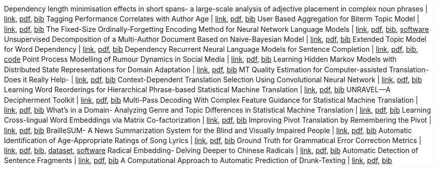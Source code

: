 Dependency length minimisation effects in short spans- a large-scale analysis of adjective placement in complex noun phrases | [link](https://aclanthology.org/P15-2078/), [pdf](https://aclanthology.org/P15-2078.pdf), [bib](https://aclanthology.org/P15-2078.bib)
Tagging Performance Correlates with Author Age | [link](https://aclanthology.org/P15-2079/), [pdf](https://aclanthology.org/P15-2079.pdf), [bib](https://aclanthology.org/P15-2079.bib)
User Based Aggregation for Biterm Topic Model | [link](https://aclanthology.org/P15-2080/), [pdf](https://aclanthology.org/P15-2080.pdf), [bib](https://aclanthology.org/P15-2080.bib)
The Fixed-Size Ordinally-Forgetting Encoding Method for Neural Network Language Models | [link](https://aclanthology.org/P15-2081/), [pdf](https://aclanthology.org/P15-2081.pdf), [bib](https://aclanthology.org/P15-2081.bib), [software](https://aclanthology.org/attachments/P15-2081.Software.zip)
Unsupervised Decomposition of a Multi-Author Document Based on Naive-Bayesian Model | [link](https://aclanthology.org/P15-2082/), [pdf](https://aclanthology.org/P15-2082.pdf), [bib](https://aclanthology.org/P15-2082.bib)
Extended Topic Model for Word Dependency | [link](https://aclanthology.org/P15-2083/), [pdf](https://aclanthology.org/P15-2083.pdf), [bib](https://aclanthology.org/P15-2083.bib)
Dependency Recurrent Neural Language Models for Sentence Completion | [link](https://aclanthology.org/P15-2084/), [pdf](https://aclanthology.org/P15-2084.pdf), [bib](https://aclanthology.org/P15-2084.bib), [code](https://paperswithcode.com/paper/?acl=P15-2084)
Point Process Modelling of Rumour Dynamics in Social Media | [link](https://aclanthology.org/P15-2085/), [pdf](https://aclanthology.org/P15-2085.pdf), [bib](https://aclanthology.org/P15-2085.bib)
Learning Hidden Markov Models with Distributed State Representations for Domain Adaptation | [link](https://aclanthology.org/P15-2086/), [pdf](https://aclanthology.org/P15-2086.pdf), [bib](https://aclanthology.org/P15-2086.bib)
MT Quality Estimation for Computer-assisted Translation- Does it Really Help- | [link](https://aclanthology.org/P15-2087/), [pdf](https://aclanthology.org/P15-2087.pdf), [bib](https://aclanthology.org/P15-2087.bib)
Context-Dependent Translation Selection Using Convolutional Neural Network | [link](https://aclanthology.org/P15-2088/), [pdf](https://aclanthology.org/P15-2088.pdf), [bib](https://aclanthology.org/P15-2088.bib)
Learning Word Reorderings for Hierarchical Phrase-based Statistical Machine Translation | [link](https://aclanthology.org/P15-2089/), [pdf](https://aclanthology.org/P15-2089.pdf), [bib](https://aclanthology.org/P15-2089.bib)
UNRAVEL—A Decipherment Toolkit | [link](https://aclanthology.org/P15-2090/), [pdf](https://aclanthology.org/P15-2090.pdf), [bib](https://aclanthology.org/P15-2090.bib)
Multi-Pass Decoding With Complex Feature Guidance for Statistical Machine Translation | [link](https://aclanthology.org/P15-2091/), [pdf](https://aclanthology.org/P15-2091.pdf), [bib](https://aclanthology.org/P15-2091.bib)
What’s in a Domain- Analyzing Genre and Topic Differences in Statistical Machine Translation | [link](https://aclanthology.org/P15-2092/), [pdf](https://aclanthology.org/P15-2092.pdf), [bib](https://aclanthology.org/P15-2092.bib)
Learning Cross-lingual Word Embeddings via Matrix Co-factorization | [link](https://aclanthology.org/P15-2093/), [pdf](https://aclanthology.org/P15-2093.pdf), [bib](https://aclanthology.org/P15-2093.bib)
Improving Pivot Translation by Remembering the Pivot | [link](https://aclanthology.org/P15-2094/), [pdf](https://aclanthology.org/P15-2094.pdf), [bib](https://aclanthology.org/P15-2094.bib)
BrailleSUM- A News Summarization System for the Blind and Visually Impaired People | [link](https://aclanthology.org/P15-2095/), [pdf](https://aclanthology.org/P15-2095.pdf), [bib](https://aclanthology.org/P15-2095.bib)
Automatic Identification of Age-Appropriate Ratings of Song Lyrics | [link](https://aclanthology.org/P15-2096/), [pdf](https://aclanthology.org/P15-2096.pdf), [bib](https://aclanthology.org/P15-2096.bib)
Ground Truth for Grammatical Error Correction Metrics | [link](https://aclanthology.org/P15-2097/), [pdf](https://aclanthology.org/P15-2097.pdf), [bib](https://aclanthology.org/P15-2097.bib), [dataset](https://aclanthology.org/attachments/P15-2097.Datasets.zip), [software](https://aclanthology.org/attachments/P15-2097.Software.zip)
Radical Embedding- Delving Deeper to Chinese Radicals | [link](https://aclanthology.org/P15-2098/), [pdf](https://aclanthology.org/P15-2098.pdf), [bib](https://aclanthology.org/P15-2098.bib)
Automatic Detection of Sentence Fragments | [link](https://aclanthology.org/P15-2099/), [pdf](https://aclanthology.org/P15-2099.pdf), [bib](https://aclanthology.org/P15-2099.bib)
A Computational Approach to Automatic Prediction of Drunk-Texting | [link](https://aclanthology.org/P15-2100/), [pdf](https://aclanthology.org/P15-2100.pdf), [bib](https://aclanthology.org/P15-2100.bib)